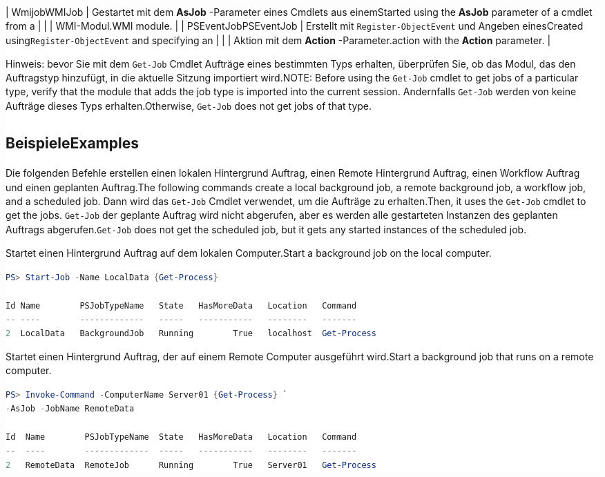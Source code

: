 | <span data-ttu-id="23be6-203">Wmijob</span><span class="sxs-lookup"><span data-stu-id="23be6-203">WMIJob</span></span>         | <span data-ttu-id="23be6-204">Gestartet mit dem **AsJob** -Parameter eines Cmdlets aus einem</span><span class="sxs-lookup"><span data-stu-id="23be6-204">Started using the **AsJob** parameter of a cmdlet from a</span></span> |
|                | <span data-ttu-id="23be6-205">WMI-Modul.</span><span class="sxs-lookup"><span data-stu-id="23be6-205">WMI module.</span></span>                                              |
| <span data-ttu-id="23be6-206">PSEventJob</span><span class="sxs-lookup"><span data-stu-id="23be6-206">PSEventJob</span></span>     | <span data-ttu-id="23be6-207">Erstellt mit `Register-ObjectEvent` und Angeben eines</span><span class="sxs-lookup"><span data-stu-id="23be6-207">Created using`Register-ObjectEvent` and specifying an</span></span>    |
|                | <span data-ttu-id="23be6-208">Aktion mit dem **Action** -Parameter.</span><span class="sxs-lookup"><span data-stu-id="23be6-208">action with the **Action** parameter.</span></span>                    |

<span data-ttu-id="23be6-209">Hinweis: bevor Sie mit dem `Get-Job` Cmdlet Aufträge eines bestimmten Typs erhalten, überprüfen Sie, ob das Modul, das den Auftragstyp hinzufügt, in die aktuelle Sitzung importiert wird.</span><span class="sxs-lookup"><span data-stu-id="23be6-209">NOTE: Before using the `Get-Job` cmdlet to get jobs of a particular type, verify that the module that adds the job type is imported into the current session.</span></span>
<span data-ttu-id="23be6-210">Andernfalls `Get-Job` werden von keine Aufträge dieses Typs erhalten.</span><span class="sxs-lookup"><span data-stu-id="23be6-210">Otherwise, `Get-Job` does not get jobs of that type.</span></span>

## <a name="examples"></a><span data-ttu-id="23be6-211">Beispiele</span><span class="sxs-lookup"><span data-stu-id="23be6-211">Examples</span></span>

<span data-ttu-id="23be6-212">Die folgenden Befehle erstellen einen lokalen Hintergrund Auftrag, einen Remote Hintergrund Auftrag, einen Workflow Auftrag und einen geplanten Auftrag.</span><span class="sxs-lookup"><span data-stu-id="23be6-212">The following commands create a local background job, a remote background job, a workflow job, and a scheduled job.</span></span> <span data-ttu-id="23be6-213">Dann wird das `Get-Job` Cmdlet verwendet, um die Aufträge zu erhalten.</span><span class="sxs-lookup"><span data-stu-id="23be6-213">Then, it uses the `Get-Job` cmdlet to get the jobs.</span></span> <span data-ttu-id="23be6-214">`Get-Job` der geplante Auftrag wird nicht abgerufen, aber es werden alle gestarteten Instanzen des geplanten Auftrags abgerufen.</span><span class="sxs-lookup"><span data-stu-id="23be6-214">`Get-Job` does not get the scheduled job, but it gets any started instances of the scheduled job.</span></span>

<span data-ttu-id="23be6-215">Startet einen Hintergrund Auftrag auf dem lokalen Computer.</span><span class="sxs-lookup"><span data-stu-id="23be6-215">Start a background job on the local computer.</span></span>

```powershell
PS> Start-Job -Name LocalData {Get-Process}

Id Name        PSJobTypeName   State   HasMoreData   Location   Command
-- ----        -------------   -----   -----------   --------   -------
2  LocalData   BackgroundJob   Running        True   localhost  Get-Process
```

<span data-ttu-id="23be6-216">Startet einen Hintergrund Auftrag, der auf einem Remote Computer ausgeführt wird.</span><span class="sxs-lookup"><span data-stu-id="23be6-216">Start a background job that runs on a remote computer.</span></span>

```powershell
PS> Invoke-Command -ComputerName Server01 {Get-Process} `
-AsJob -JobName RemoteData

Id  Name        PSJobTypeName  State   HasMoreData   Location   Command
--  ----        -------------  -----   -----------   --------   -------
2   RemoteData  RemoteJob      Running        True   Server01   Get-Process
```
